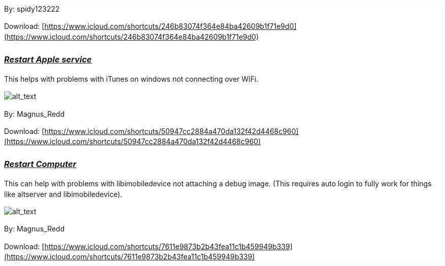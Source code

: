 
By: spidy123222

Download: [https://www.icloud.com/shortcuts/246b83074f364e84ba42609b1f71e9d0](https://www.icloud.com/shortcuts/246b83074f364e84ba42609b1f71e9d0)

### _<span style="text-decoration:underline;">Restart Apple service</span>_

This helps with problems with iTunes on windows not connecting over WiFi.





![alt_text](https://nbviewer.org/github/jkcoxson/DiOS-Instructions/blob/a3f70fd88b47c7fbe869022e009cc659f10c5048/EFA62D2C-EB0F-485A-912D-198733B1F5BD.jpeg "image_tooltip")


By: Magnus_Redd

Download: [https://www.icloud.com/shortcuts/50947cc2884a470da132f42d4468c960](https://www.icloud.com/shortcuts/50947cc2884a470da132f42d4468c960)

### _<span style="text-decoration:underline;">Restart Computer</span>_

This can help with problems with libimobiledevice not attaching a debug image. (This requires auto login to fully work for things like altserver and libimobiledevice).



![alt_text](https://nbviewer.org/github/jkcoxson/DiOS-Instructions/blob/a3f70fd88b47c7fbe869022e009cc659f10c5048/C6C8ED7D-221B-4938-B612-5720A3EB7085.jpeg "image_tooltip")


By: Magnus_Redd

Download: [https://www.icloud.com/shortcuts/7611e9873b2b43fea11c1b459949b339](https://www.icloud.com/shortcuts/7611e9873b2b43fea11c1b459949b339)

